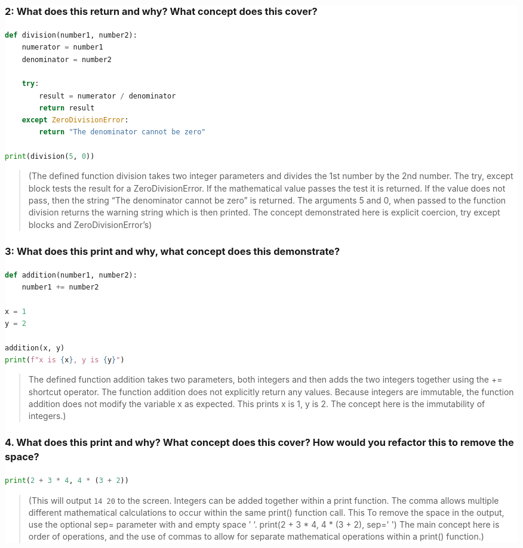 ### 2: What does this return and why? What concept does this cover?

```python
def division(number1, number2):
    numerator = number1
    denominator = number2

    try:
        result = numerator / denominator
        return result
    except ZeroDivisionError:
        return "The denominator cannot be zero"

print(division(5, 0))
```

> (The defined function division takes two integer parameters and divides the 1st number by the 2nd number. The try, except block tests the result for a ZeroDivisionError. If the mathematical value passes the test it is returned. If the value does not pass, then the string “The denominator cannot be zero” is returned. The arguments 5 and 0, when passed to the function division returns the warning string  which is then printed. The concept demonstrated here is explicit coercion, try except blocks and ZeroDivisionError’s)

### 3: What does this print and why, what concept does this demonstrate?

```python
def addition(number1, number2):
    number1 += number2

x = 1
y = 2

addition(x, y)
print(f"x is {x}, y is {y}")
```

> The defined function addition takes two parameters, both integers and then adds the two integers together using the += shortcut operator. The function addition does not explicitly return any values. Because integers are immutable, the function addition does not modify the variable x as expected. This prints x is 1, y is 2. The concept here is the immutability of integers.)


### 4. What does this print and why? What concept does this cover? How would you refactor this to remove the space?

```python
print(2 + 3 * 4, 4 * (3 + 2))
```

> (This will output `14 20` to the screen. Integers can be added together within a print function. The comma allows multiple different mathematical calculations to occur within the same print() function call. This  To remove the space in the output, use the optional sep=  parameter with and empty space ’ ‘. print(2 + 3 * 4, 4 * (3 + 2), sep=' ') The main concept here is order of operations, and the use of commas to allow for separate mathematical operations within a print() function.)

